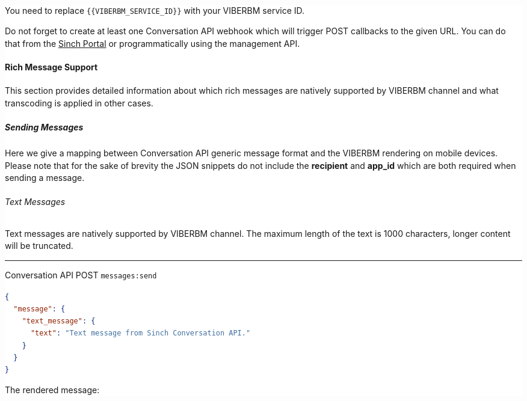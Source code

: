 You need to replace `{{VIBERBM_SERVICE_ID}}` with your VIBERBM service ID.

Do not forget to create at least one Conversation API webhook which
will trigger POST callbacks to the given URL. You can do that from the
[Sinch Portal](https://dashboard.sinch.com/convapi/overview) or programmatically
using the management API.

#### Rich Message Support

This section provides detailed information about which rich messages are
natively supported by VIBERBM channel and what transcoding is applied in
other cases.

##### Sending Messages

Here we give a mapping between Conversation API generic message format
and the VIBERBM rendering on mobile devices.
Please note that for the sake of brevity the JSON snippets do not include
the **recipient** and **app_id** which are both required when sending a message.

###### Text Messages

Text messages are natively supported by VIBERBM channel. The maximum length of the text is 1000 characters, longer content will be truncated.

---

Conversation API POST `messages:send`

```json
{
  "message": {
    "text_message": {
      "text": "Text message from Sinch Conversation API."
    }
  }
}
```

The rendered message:
